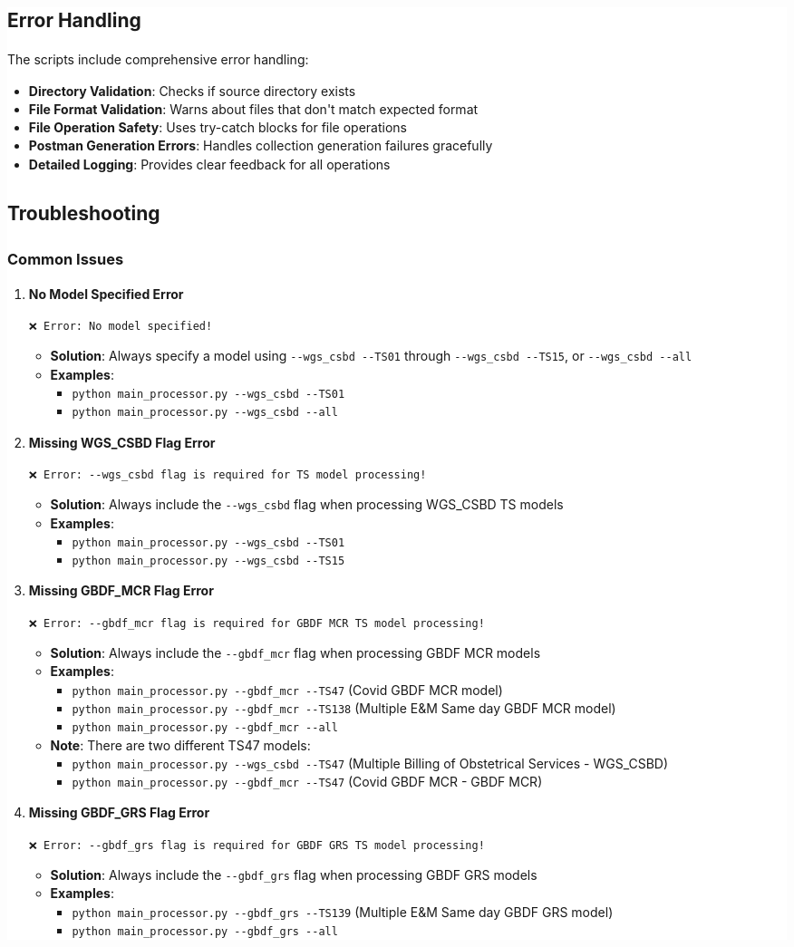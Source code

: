 ## Error Handling

The scripts include comprehensive error handling:

- **Directory Validation**: Checks if source directory exists
- **File Format Validation**: Warns about files that don't match expected format
- **File Operation Safety**: Uses try-catch blocks for file operations
- **Postman Generation Errors**: Handles collection generation failures gracefully
- **Detailed Logging**: Provides clear feedback for all operations

## Troubleshooting

### Common Issues

1. **No Model Specified Error**
   ```
   ❌ Error: No model specified!
   ```
   - **Solution**: Always specify a model using `--wgs_csbd --TS01` through `--wgs_csbd --TS15`, or `--wgs_csbd --all`
   - **Examples**: 
     - `python main_processor.py --wgs_csbd --TS01`
     - `python main_processor.py --wgs_csbd --all`

2. **Missing WGS_CSBD Flag Error**
   ```
   ❌ Error: --wgs_csbd flag is required for TS model processing!
   ```
   - **Solution**: Always include the `--wgs_csbd` flag when processing WGS_CSBD TS models
   - **Examples**: 
     - `python main_processor.py --wgs_csbd --TS01`
     - `python main_processor.py --wgs_csbd --TS15`

3. **Missing GBDF_MCR Flag Error**
   ```
   ❌ Error: --gbdf_mcr flag is required for GBDF MCR TS model processing!
   ```
   - **Solution**: Always include the `--gbdf_mcr` flag when processing GBDF MCR models
   - **Examples**: 
     - `python main_processor.py --gbdf_mcr --TS47` (Covid GBDF MCR model)
     - `python main_processor.py --gbdf_mcr --TS138` (Multiple E&M Same day GBDF MCR model)
     - `python main_processor.py --gbdf_mcr --all`
   - **Note**: There are two different TS47 models:
     - `python main_processor.py --wgs_csbd --TS47` (Multiple Billing of Obstetrical Services - WGS_CSBD)
     - `python main_processor.py --gbdf_mcr --TS47` (Covid GBDF MCR - GBDF MCR)

4. **Missing GBDF_GRS Flag Error**
   ```
   ❌ Error: --gbdf_grs flag is required for GBDF GRS TS model processing!
   ```
   - **Solution**: Always include the `--gbdf_grs` flag when processing GBDF GRS models
   - **Examples**: 
     - `python main_processor.py --gbdf_grs --TS139` (Multiple E&M Same day GBDF GRS model)
     - `python main_processor.py --gbdf_grs --all`
